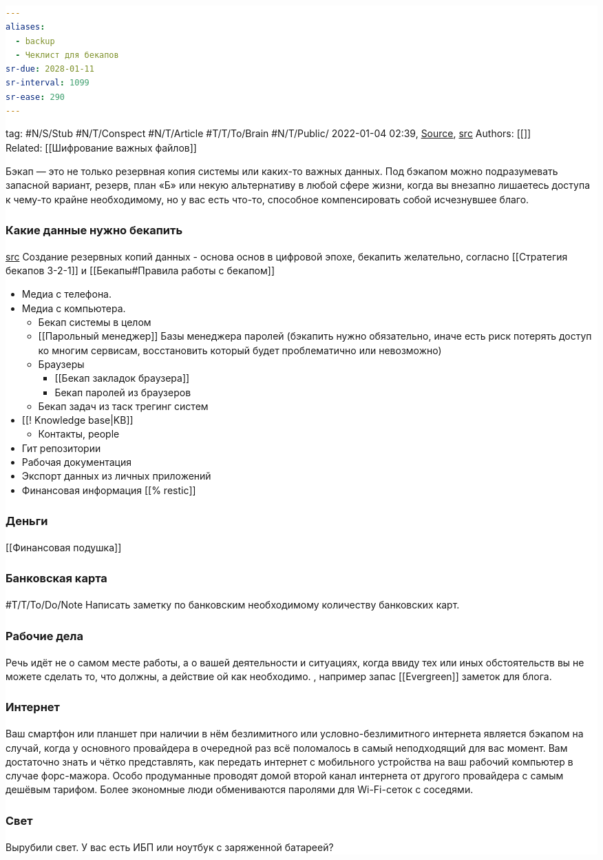 ```yaml
---
aliases:
  - backup
  - Чеклист для бекапов
sr-due: 2028-01-11
sr-interval: 1099
sr-ease: 290
---
```

tag: #N/S/Stub #N/T/Conspect #N/T/Article  #T/T/To/Brain #N/T/Public/
2022-01-04 02:39, [Source](https://habr.com/ru/company/croc/blog/230153/),  [src](https://lifehacker.ru/10-bekapov/) 
Authors: [[]]   
Related:   [[Шифрование важных файлов]]


Бэкап — это не только резервная копия системы или каких-то важных данных. 
Под бэкапом можно подразумевать запасной вариант, резерв, план «Б» или некую альтернативу в любой сфере жизни, когда вы внезапно лишаетесь доступа к чему-то крайне необходимому, но у вас есть что-то, способное компенсировать собой исчезнувшее благо. 


### Какие данные нужно бекапить
[src](https://lifehacker.ru/10-bekapov/) 
Создание резервных копий данных - основа основ в цифровой эпохе, бекапить желательно, согласно [[Стратегия бекапов 3-2-1]]  и [[Бекапы#Правила работы с бекапом]]
- Медиа с телефона.
- Медиа с компьютера.
	- Бекап системы в целом
	-  [[Парольный менеджер]]  Базы менеджера паролей (бэкапить нужно обязательно, иначе есть риск потерять доступ ко многим сервисам, восстановить который будет проблематично или невозможно)
	- Браузеры 
		- [[Бекап закладок браузера]]
		- Бекап паролей из браузеров
	- Бекап задач из таск трегинг систем
- [[! Knowledge base|KB]]
	- Контакты, people
- Гит репозитории
- Рабочая документация
- Экспорт данных из личных приложений
- Финансовая информация
[[% restic]]


### Деньги
[[Финансовая подушка]]
### Банковская карта
#T/T/To/Do/Note  Написать заметку по  банковским необходимому количеству банковских карт.
### Рабочие дела
Речь идёт не о самом месте работы, а о вашей деятельности и ситуациях, когда ввиду тех или иных обстоятельств вы не можете сделать то, что должны, а действие ой как необходимо. , например запас [[Evergreen]] заметок для блога.
### Интернет
Ваш смартфон или планшет при наличии в нём безлимитного или условно-безлимитного интернета является бэкапом на случай, когда у основного провайдера в очередной раз всё поломалось в самый неподходящий для вас момент. Вам достаточно знать и чётко представлять, как передать интернет с мобильного устройства на ваш рабочий компьютер в случае форс-мажора.
Особо продуманные проводят домой второй канал интернета от другого провайдера с самым дешёвым тарифом. Более экономные люди обмениваются паролями для Wi-Fi-сеток с соседями.
### Свет 
Вырубили свет. У вас есть ИБП или ноутбук с заряженной батареей? 